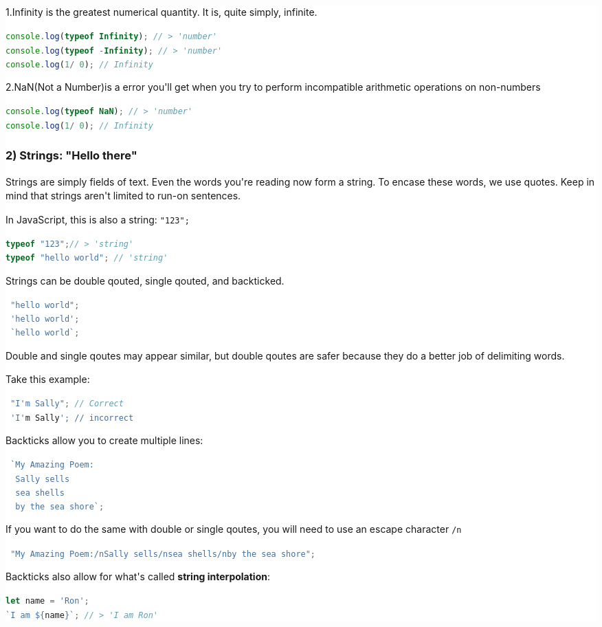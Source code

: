 1.Infinity is the greatest numerical quantity. It is, quite simply, infinite.
```javascript
console.log(typeof Infinity); // > 'number'
console.log(typeof -Infinity); // > 'number'
console.log(1/ 0); // Infinity
```
2.NaN(Not a Number)is a error you'll get when you try to perform incompatible arithmetic operations on non-numbers
```javascript
console.log(typeof NaN); // > 'number'
console.log(1/ 0); // Infinity
```

<h3> 2) Strings: "Hello there" </h3>

Strings are simply fields of text. Even the words you're reading now form a string. To encase these words, we use quotes. Keep in mind that strings aren't limited to run-on sentences. 

In JavaScript, this is also a string: `"123";`

~~~javascript
typeof "123";// > 'string'
typeof "hello world"; // 'string'
~~~

Strings can be double qouted, single qouted, and backticked.

~~~javascript
 "hello world";
 'hello world';
 `hello world`;
~~~

Double and single qoutes may appear similar, but double qoutes are safer because they do a better job of delimiting words.

Take this example:
~~~javascript
 "I'm Sally"; // Correct
 'I'm Sally'; // incorrect
~~~

Backticks allow you to create multiple lines:

~~~javascript
 `My Amazing Poem:
  Sally sells
  sea shells
  by the sea shore`;
~~~

If you want to do the same with double or single qoutes, you will need to use an escape character `/n`
~~~javascript
 "My Amazing Poem:/nSally sells/nsea shells/nby the sea shore";
~~~

Backticks also allow for what's called <b>string interpolation</b>:
~~~javascript
let name = 'Ron';
`I am ${name}`; // > 'I am Ron'
~~~
